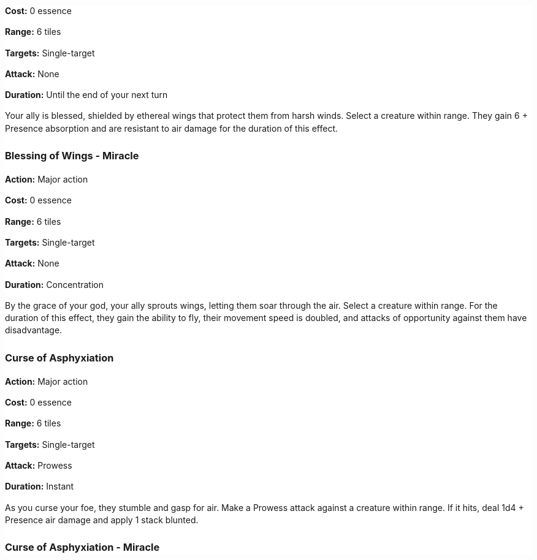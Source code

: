 **Cost:** 0 essence

**Range:** 6 tiles

**Targets:** Single-target

**Attack:** None

**Duration:** Until the end of your next turn

</div>

Your ally is blessed, shielded by ethereal wings that protect them from harsh winds. Select a creature within range. They gain 6 + Presence absorption and are resistant to air damage for the duration of this effect.

### Blessing of Wings - Miracle

<div class="tight">

**Action:** Major action

**Cost:** 0 essence

**Range:** 6 tiles

**Targets:** Single-target

**Attack:** None

**Duration:** Concentration

</div>

By the grace of your god, your ally sprouts wings, letting them soar through the air. Select a creature within range. For the duration of this effect, they gain the ability to fly, their movement speed is doubled, and attacks of opportunity against them have disadvantage.

### Curse of Asphyxiation

<div class="tight">

**Action:** Major action

**Cost:** 0 essence

**Range:** 6 tiles

**Targets:** Single-target

**Attack:** Prowess

**Duration:** Instant

</div>

As you curse your foe, they stumble and gasp for air. Make a Prowess attack against a creature within range. If it hits, deal 1d4 + Presence air damage and apply 1 stack blunted.

### Curse of Asphyxiation - Miracle

<div class="tight">
